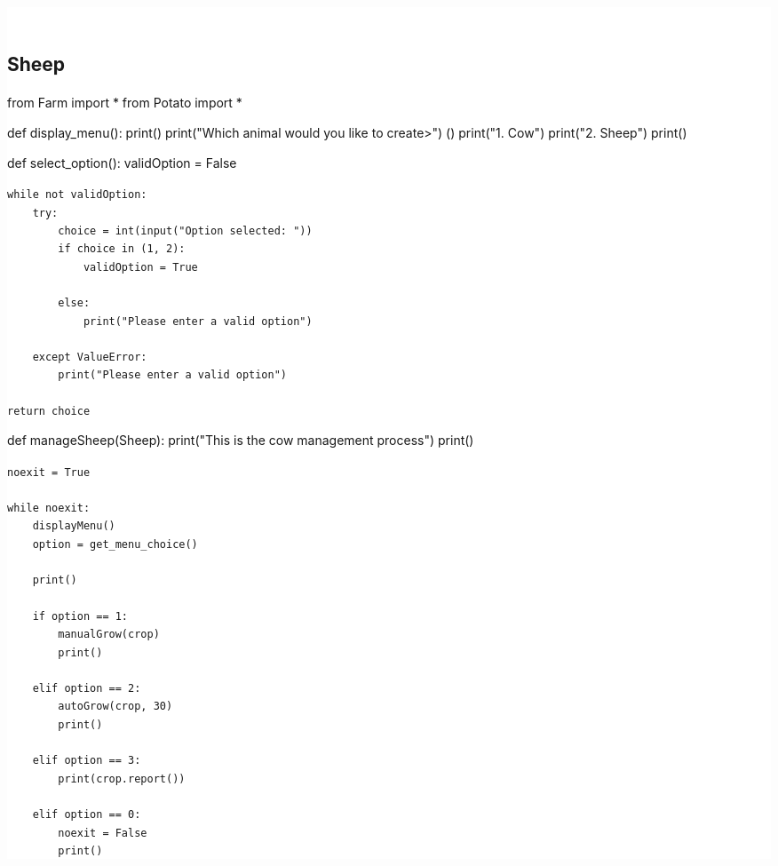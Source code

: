 <br>

## Sheep

from Farm import *
from Potato import *

def display_menu():
    print()
    print("Which animal would you like to create>")
    ()
    print("1. Cow")
    print("2. Sheep")
    print()

def select_option():
    validOption = False

    while not validOption:
        try:
            choice = int(input("Option selected: "))
            if choice in (1, 2):
                validOption = True

            else:
                print("Please enter a valid option")

        except ValueError:
            print("Please enter a valid option")

    return choice


def manageSheep(Sheep):
    print("This is the cow management process")
    print()

    noexit = True

    while noexit:
        displayMenu()
        option = get_menu_choice()

        print()

        if option == 1:
            manualGrow(crop)
            print()

        elif option == 2:
            autoGrow(crop, 30)
            print()

        elif option == 3:
            print(crop.report())

        elif option == 0:
            noexit = False
            print()
